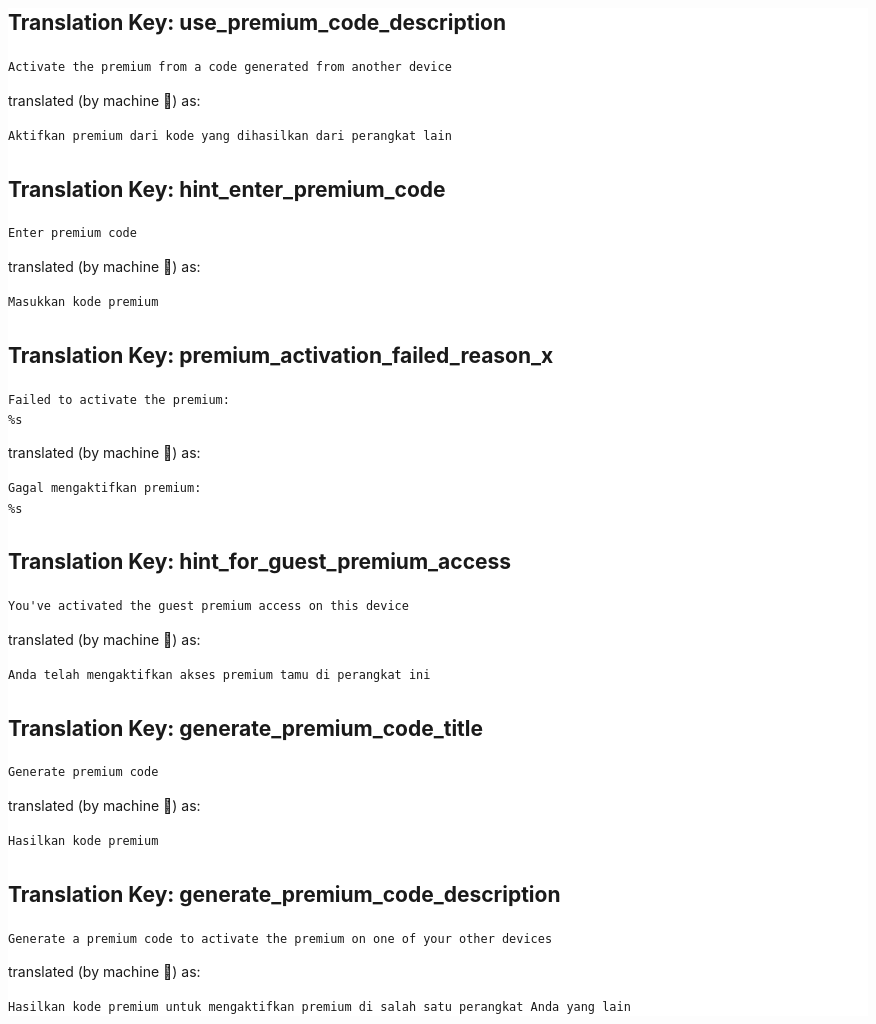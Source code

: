 
## Translation Key: use_premium_code_description
```
Activate the premium from a code generated from another device
```
translated (by machine 🤖) as:
```
Aktifkan premium dari kode yang dihasilkan dari perangkat lain
```


## Translation Key: hint_enter_premium_code
```
Enter premium code
```
translated (by machine 🤖) as:
```
Masukkan kode premium
```


## Translation Key: premium_activation_failed_reason_x
```
Failed to activate the premium:
%s
```
translated (by machine 🤖) as:
```
Gagal mengaktifkan premium:
%s
```


## Translation Key: hint_for_guest_premium_access
```
You've activated the guest premium access on this device
```
translated (by machine 🤖) as:
```
Anda telah mengaktifkan akses premium tamu di perangkat ini
```


## Translation Key: generate_premium_code_title
```
Generate premium code
```
translated (by machine 🤖) as:
```
Hasilkan kode premium
```


## Translation Key: generate_premium_code_description
```
Generate a premium code to activate the premium on one of your other devices
```
translated (by machine 🤖) as:
```
Hasilkan kode premium untuk mengaktifkan premium di salah satu perangkat Anda yang lain
```
